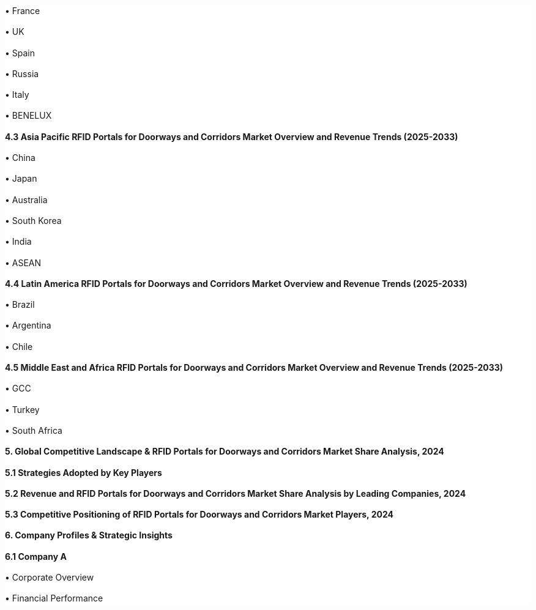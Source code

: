 • France

• UK

• Spain

• Russia

• Italy

• BENELUX

<strong>4.3 Asia Pacific RFID Portals for Doorways and Corridors Market Overview and Revenue Trends (2025-2033)</strong>

• China

• Japan

• Australia

• South Korea

• India

• ASEAN

<strong>4.4 Latin America RFID Portals for Doorways and Corridors Market Overview and Revenue Trends (2025-2033)</strong>

• Brazil

• Argentina

• Chile

<strong>4.5 Middle East and Africa RFID Portals for Doorways and Corridors Market Overview and Revenue Trends (2025-2033)</strong>

• GCC

• Turkey

• South Africa

<strong>5. Global Competitive Landscape & RFID Portals for Doorways and Corridors Market Share Analysis, 2024</strong>

<strong>5.1 Strategies Adopted by Key Players</strong>

<strong>5.2 Revenue and RFID Portals for Doorways and Corridors Market Share Analysis by Leading Companies, 2024</strong>

<strong>5.3 Competitive Positioning of RFID Portals for Doorways and Corridors Market Players, 2024</strong>

<strong>6. Company Profiles & Strategic Insights</strong>

<strong>6.1 Company A</strong>

• Corporate Overview

• Financial Performance
